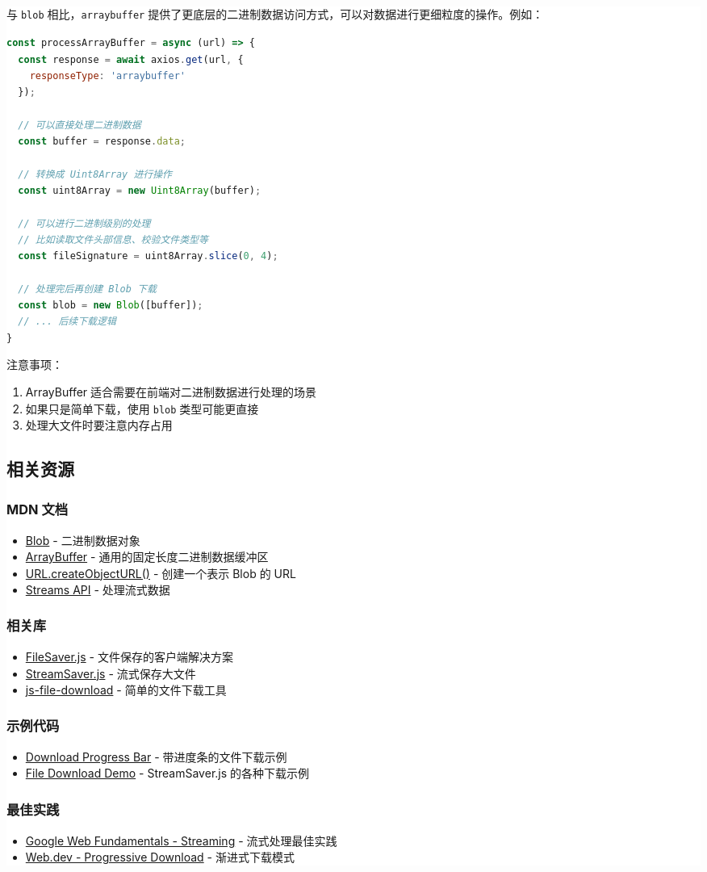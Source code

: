 与 `blob` 相比，`arraybuffer` 提供了更底层的二进制数据访问方式，可以对数据进行更细粒度的操作。例如：

```js
const processArrayBuffer = async (url) => {
  const response = await axios.get(url, {
    responseType: 'arraybuffer'
  });
  
  // 可以直接处理二进制数据
  const buffer = response.data;
  
  // 转换成 Uint8Array 进行操作
  const uint8Array = new Uint8Array(buffer);
  
  // 可以进行二进制级别的处理
  // 比如读取文件头部信息、校验文件类型等
  const fileSignature = uint8Array.slice(0, 4);
  
  // 处理完后再创建 Blob 下载
  const blob = new Blob([buffer]);
  // ... 后续下载逻辑
}
```

注意事项：
1. ArrayBuffer 适合需要在前端对二进制数据进行处理的场景
2. 如果只是简单下载，使用 `blob` 类型可能更直接
3. 处理大文件时要注意内存占用

## 相关资源

### MDN 文档
- [Blob](https://developer.mozilla.org/zh-CN/docs/Web/API/Blob) - 二进制数据对象
- [ArrayBuffer](https://developer.mozilla.org/zh-CN/docs/Web/JavaScript/Reference/Global_Objects/ArrayBuffer) - 通用的固定长度二进制数据缓冲区
- [URL.createObjectURL()](https://developer.mozilla.org/zh-CN/docs/Web/API/URL/createObjectURL) - 创建一个表示 Blob 的 URL
- [Streams API](https://developer.mozilla.org/zh-CN/docs/Web/API/Streams_API) - 处理流式数据

### 相关库
- [FileSaver.js](https://github.com/eligrey/FileSaver.js) - 文件保存的客户端解决方案
- [StreamSaver.js](https://github.com/jimmywarting/StreamSaver.js) - 流式保存大文件
- [js-file-download](https://github.com/kennethjiang/js-file-download) - 简单的文件下载工具

### 示例代码
- [Download Progress Bar](https://codepen.io/Yukiniro/pen/dypeBLK) - 带进度条的文件下载示例
- [File Download Demo](https://github.com/jimmywarting/StreamSaver.js/tree/master/examples) - StreamSaver.js 的各种下载示例

### 最佳实践
- [Google Web Fundamentals - Streaming](https://developers.google.com/web/fundamentals/primers/streaming) - 流式处理最佳实践
- [Web.dev - Progressive Download](https://web.dev/patterns/files/progressive-download/) - 渐进式下载模式

